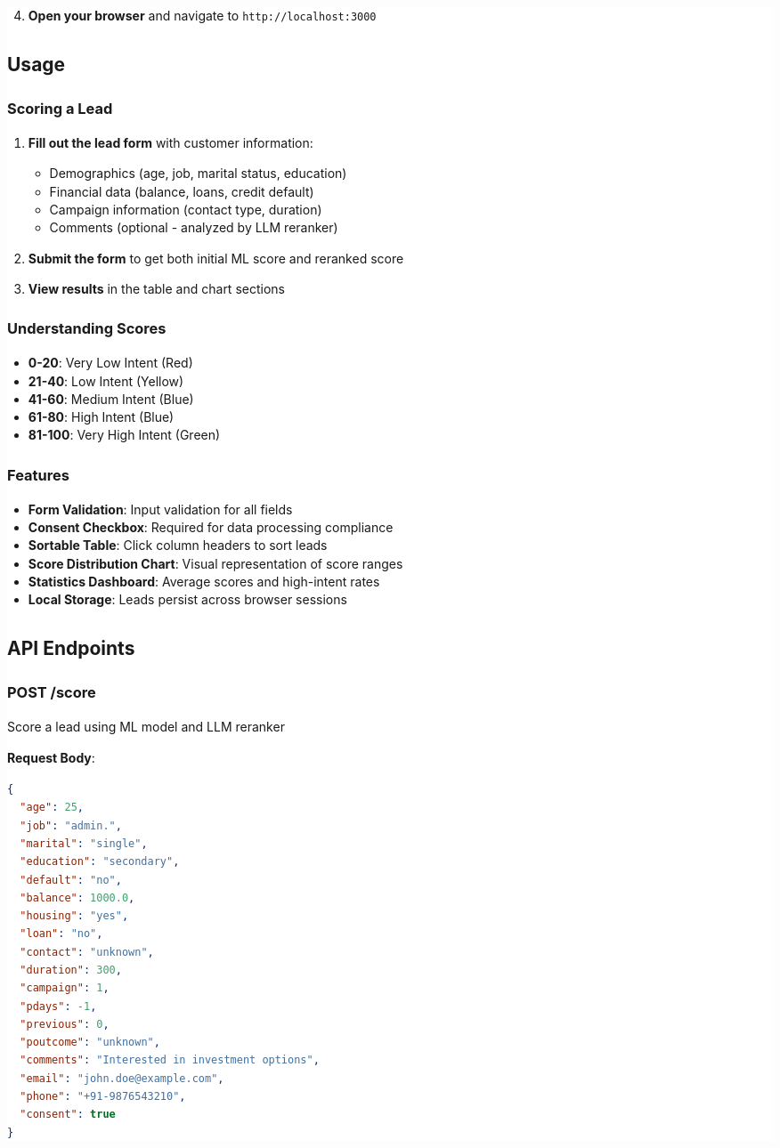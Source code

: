 4. **Open your browser** and navigate to `http://localhost:3000`

## Usage

### Scoring a Lead

1. **Fill out the lead form** with customer information:
   - Demographics (age, job, marital status, education)
   - Financial data (balance, loans, credit default)
   - Campaign information (contact type, duration)
   - Comments (optional - analyzed by LLM reranker)

2. **Submit the form** to get both initial ML score and reranked score

3. **View results** in the table and chart sections

### Understanding Scores

- **0-20**: Very Low Intent (Red)
- **21-40**: Low Intent (Yellow)
- **41-60**: Medium Intent (Blue)
- **61-80**: High Intent (Blue)
- **81-100**: Very High Intent (Green)

### Features

- **Form Validation**: Input validation for all fields
- **Consent Checkbox**: Required for data processing compliance
- **Sortable Table**: Click column headers to sort leads
- **Score Distribution Chart**: Visual representation of score ranges
- **Statistics Dashboard**: Average scores and high-intent rates
- **Local Storage**: Leads persist across browser sessions

## API Endpoints

### POST /score
Score a lead using ML model and LLM reranker

**Request Body**:
```json
{
  "age": 25,
  "job": "admin.",
  "marital": "single",
  "education": "secondary",
  "default": "no",
  "balance": 1000.0,
  "housing": "yes",
  "loan": "no",
  "contact": "unknown",
  "duration": 300,
  "campaign": 1,
  "pdays": -1,
  "previous": 0,
  "poutcome": "unknown",
  "comments": "Interested in investment options",
  "email": "john.doe@example.com",
  "phone": "+91-9876543210",
  "consent": true
}
```

